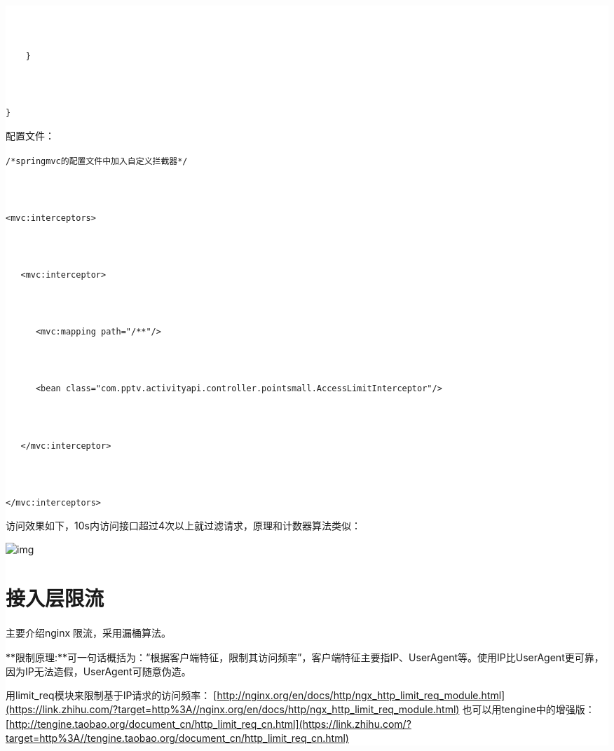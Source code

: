```



    }



}
```

配置文件：

```
/*springmvc的配置文件中加入自定义拦截器*/



<mvc:interceptors>



   <mvc:interceptor>



      <mvc:mapping path="/**"/>



      <bean class="com.pptv.activityapi.controller.pointsmall.AccessLimitInterceptor"/>



   </mvc:interceptor>



</mvc:interceptors>
```

访问效果如下，10s内访问接口超过4次以上就过滤请求，原理和计数器算法类似：

![img](高并发之API接口限流_zrg523的专栏-CSDN博客_接口限流.assets/20180613182035917)

 

# 接入层限流

主要介绍nginx 限流，采用漏桶算法。

**限制原理:**可一句话概括为：“根据客户端特征，限制其访问频率”，客户端特征主要指IP、UserAgent等。使用IP比UserAgent更可靠，因为IP无法造假，UserAgent可随意伪造。

用limit_req模块来限制基于IP请求的访问频率：
[http://nginx.org/en/docs/http/ngx_http_limit_req_module.html](https://link.zhihu.com/?target=http%3A//nginx.org/en/docs/http/ngx_http_limit_req_module.html)
也可以用tengine中的增强版：
[http://tengine.taobao.org/document_cn/http_limit_req_cn.html](https://link.zhihu.com/?target=http%3A//tengine.taobao.org/document_cn/http_limit_req_cn.html)
 